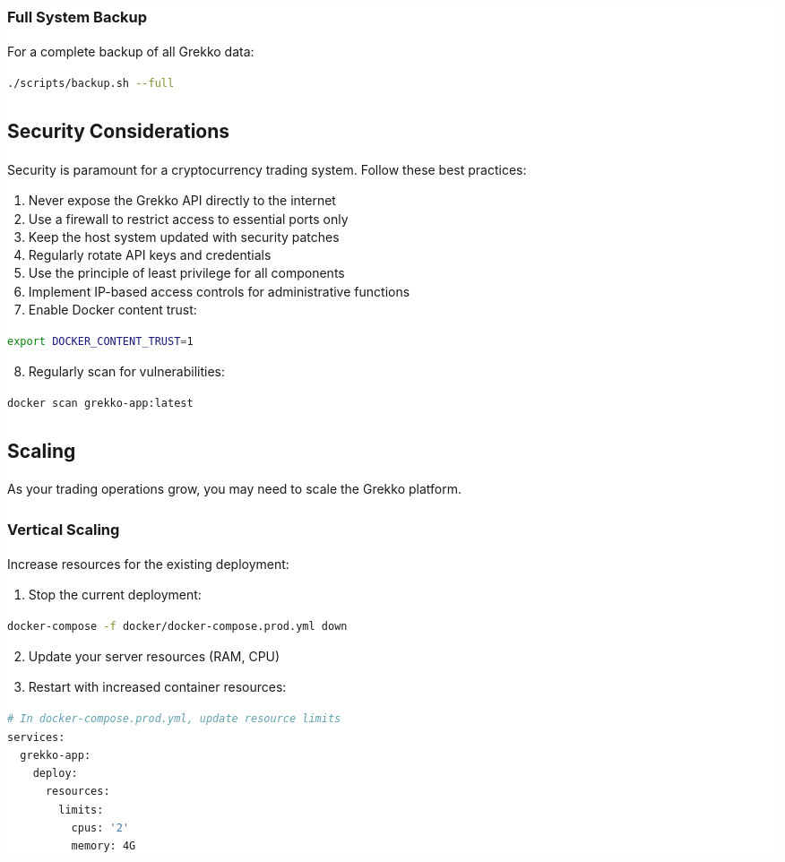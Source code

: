### Full System Backup

For a complete backup of all Grekko data:

```bash
./scripts/backup.sh --full
```

## Security Considerations

Security is paramount for a cryptocurrency trading system. Follow these best practices:

1. Never expose the Grekko API directly to the internet
2. Use a firewall to restrict access to essential ports only
3. Keep the host system updated with security patches
4. Regularly rotate API keys and credentials
5. Use the principle of least privilege for all components
6. Implement IP-based access controls for administrative functions
7. Enable Docker content trust:

```bash
export DOCKER_CONTENT_TRUST=1
```

8. Regularly scan for vulnerabilities:

```bash
docker scan grekko-app:latest
```

## Scaling

As your trading operations grow, you may need to scale the Grekko platform.

### Vertical Scaling

Increase resources for the existing deployment:

1. Stop the current deployment:

```bash
docker-compose -f docker/docker-compose.prod.yml down
```

2. Update your server resources (RAM, CPU)

3. Restart with increased container resources:

```bash
# In docker-compose.prod.yml, update resource limits
services:
  grekko-app:
    deploy:
      resources:
        limits:
          cpus: '2'
          memory: 4G
```
